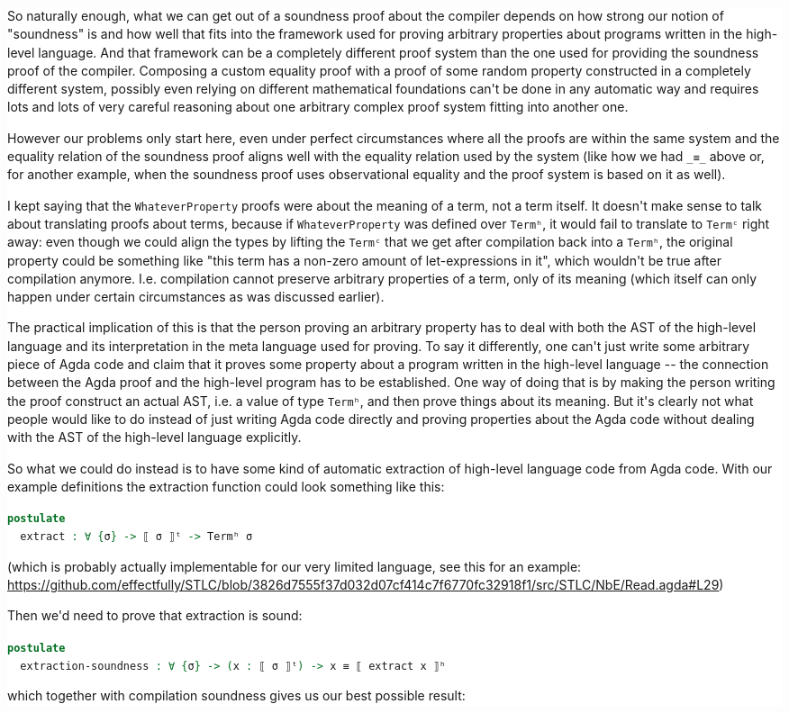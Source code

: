 So naturally enough, what we can get out of a soundness proof about the compiler depends on
how strong our notion of "soundness" is and how well that fits into the framework used for
proving arbitrary properties about programs written in the high-level language. And that
framework can be a completely different proof system than the one used for providing the
soundness proof of the compiler. Composing a custom equality proof with a proof of some
random property constructed in a completely different system, possibly even relying on
different mathematical foundations can't be done in any automatic way and requires lots and
lots of very careful reasoning about one arbitrary complex proof system fitting into another
one.

However our problems only start here, even under perfect circumstances where all the proofs are
within the same system and the equality relation of the soundness proof aligns well with the
equality relation used by the system (like how we had `_≡_` above or, for another example,
when the soundness proof uses observational equality and the proof system is based on it as
well).

I kept saying that the `WhateverProperty` proofs were about the meaning of a term, not a term
itself. It doesn't make sense to talk about translating proofs about terms, because if
`WhateverProperty` was defined over `Termʰ`, it would fail to translate to `Termᶜ` right away:
even though we could align the types by lifting the `Termᶜ` that we get after compilation back
into a `Termʰ`, the original property could be something like "this term has a non-zero amount
of let-expressions in it", which wouldn't be true after compilation anymore. I.e. compilation
cannot preserve arbitrary properties of a term, only of its meaning (which itself can only
happen under certain circumstances as was discussed earlier).

The practical implication of this is that the person proving an arbitrary property has to deal
with both the AST of the high-level language and its interpretation in the meta language used
for proving. To say it differently, one can't just write some arbitrary piece of Agda code and
claim that it proves some property about a program written in the high-level language -- the
connection between the Agda proof and the high-level program has to be established. One way of
doing that is by making the person writing the proof construct an actual AST, i.e. a value of
type `Termʰ`, and then prove things about its meaning. But it's clearly not what people would
like to do instead of just writing Agda code directly and proving properties about the Agda
code without dealing with the AST of the high-level language explicitly.

So what we could do instead is to have some kind of automatic extraction of high-level
language code from Agda code. With our example definitions the extraction function could look
something like this:

```agda
postulate
  extract : ∀ {σ} -> ⟦ σ ⟧ᵗ -> Termʰ σ
```

(which is probably actually implementable for our very limited language, see this for an
example: https://github.com/effectfully/STLC/blob/3826d7555f37d032d07cf414c7f6770fc32918f1/src/STLC/NbE/Read.agda#L29)

Then we'd need to prove that extraction is sound:

```agda
postulate
  extraction-soundness : ∀ {σ} -> (x : ⟦ σ ⟧ᵗ) -> x ≡ ⟦ extract x ⟧ʰ
```

which together with compilation soundness gives us our best possible result:
